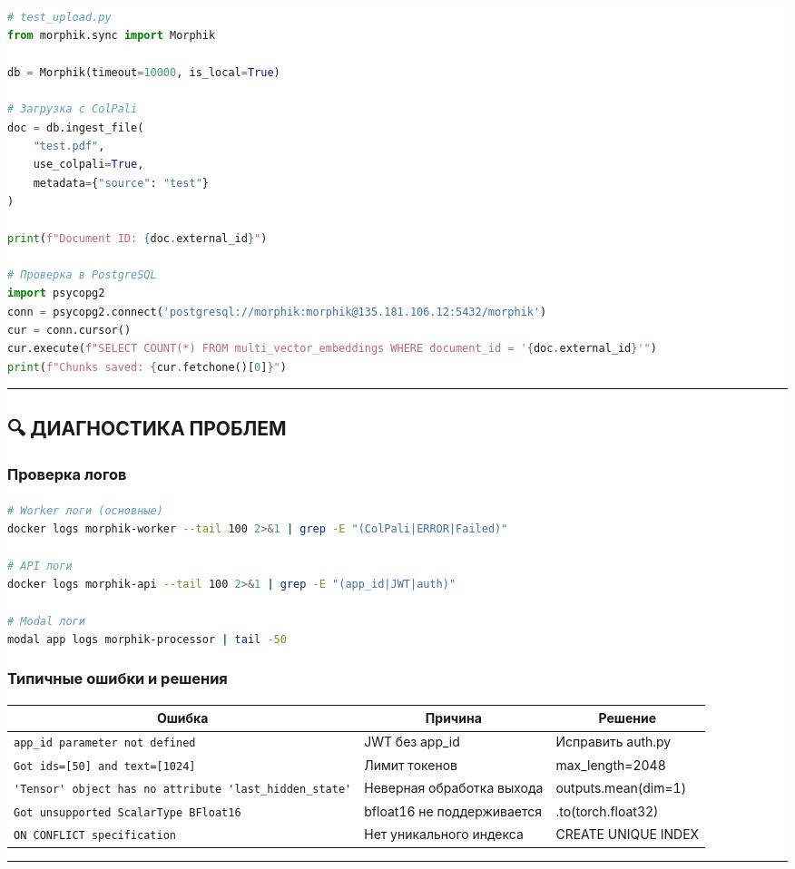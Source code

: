 ```python
# test_upload.py
from morphik.sync import Morphik

db = Morphik(timeout=10000, is_local=True)

# Загрузка с ColPali
doc = db.ingest_file(
    "test.pdf",
    use_colpali=True,
    metadata={"source": "test"}
)

print(f"Document ID: {doc.external_id}")

# Проверка в PostgreSQL
import psycopg2
conn = psycopg2.connect('postgresql://morphik:morphik@135.181.106.12:5432/morphik')
cur = conn.cursor()
cur.execute(f"SELECT COUNT(*) FROM multi_vector_embeddings WHERE document_id = '{doc.external_id}'")
print(f"Chunks saved: {cur.fetchone()[0]}")
```

---

## 🔍 ДИАГНОСТИКА ПРОБЛЕМ

### Проверка логов

```bash
# Worker логи (основные)
docker logs morphik-worker --tail 100 2>&1 | grep -E "(ColPali|ERROR|Failed)"

# API логи
docker logs morphik-api --tail 100 2>&1 | grep -E "(app_id|JWT|auth)"

# Modal логи
modal app logs morphik-processor | tail -50
```

### Типичные ошибки и решения

| Ошибка | Причина | Решение |
|--------|---------|---------|
| `app_id parameter not defined` | JWT без app_id | Исправить auth.py |
| `Got ids=[50] and text=[1024]` | Лимит токенов | max_length=2048 |
| `'Tensor' object has no attribute 'last_hidden_state'` | Неверная обработка выхода | outputs.mean(dim=1) |
| `Got unsupported ScalarType BFloat16` | bfloat16 не поддерживается | .to(torch.float32) |
| `ON CONFLICT specification` | Нет уникального индекса | CREATE UNIQUE INDEX |

---